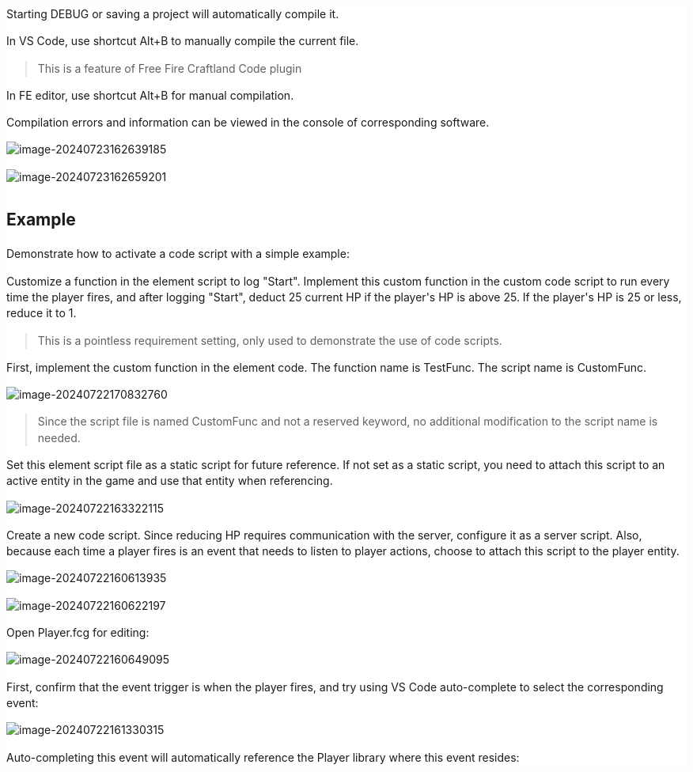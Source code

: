 Starting DEBUG or saving a project will automatically compile it.

In VS Code, use shortcut Alt+B to manually compile the current file.

> This is a feature of Free Fire Craftland Code plugin

In FE editor, use shortcut Alt+B for manual compilation.

Compilation errors and information can be viewed in the console of corresponding software.

![image-20240723162639185](./img/image-20240723162639185.png)

![image-20240723162659201](./img/image-20240723162659201.png)

## Example

Demonstrate how to activate a code script with a simple example:

Customize a function in the element script to log "Start". Implement this custom function in the custom code script to run every time the player fires, and after logging "Start", deduct 25 current HP if the player's HP is above 25. If the player's HP is 25 or less, reduce it to 1.

> This is a pointless requirement setting, only used to demonstrate the use of code scripts.

First, implement the custom function in the element code. The function name is TestFunc. The script name is CustomFunc.

![image-20240722170832760](./img/image-20240722170832760.png)

> Since the script file is named CustomFunc and not a reserved keyword, no additional modification to the script name is needed.

Set this element script file as a static script for future reference. If not set as a static script, you need to attach this script to an active entity in the game and use that entity when referencing.

![image-20240722163322115](./img/image-20240722163322115.png)

Create a new code script. Since reducing HP requires communication with the server, configure it as a server script. Also, because each time a player fires is an event that needs to listen to player actions, choose to attach this script to the player entity.

![image-20240722160613935](./img/image-20240722160613935.png)

![image-20240722160622197](./img/image-20240722160622197.png)

Open Player.fcg for editing:

![image-20240722160649095](./img/image-20240722160649095.png)

First, confirm that the event trigger is when the player fires, and try using VS Code auto-complete to select the corresponding event:

![image-20240722161330315](./img/image-20240722161330315.png)

Auto-completing this event will automatically reference the Player library where this event resides:
